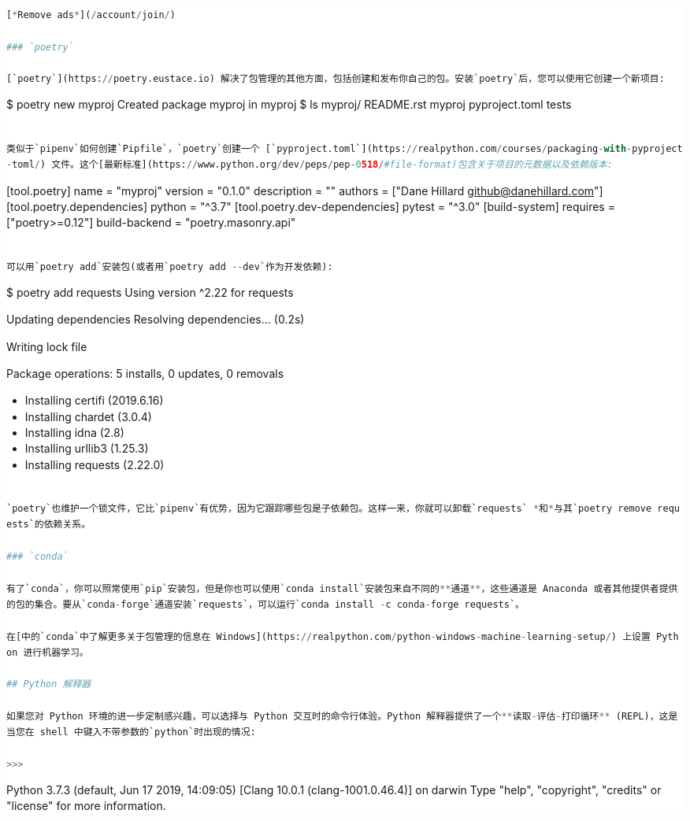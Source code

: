 ```py
[*Remove ads*](/account/join/)

### `poetry`

[`poetry`](https://poetry.eustace.io) 解决了包管理的其他方面，包括创建和发布你自己的包。安装`poetry`后，您可以使用它创建一个新项目:

```
$ poetry new myproj
Created package myproj in myproj
$ ls myproj/
README.rst    myproj    pyproject.toml    tests
```py

类似于`pipenv`如何创建`Pipfile`，`poetry`创建一个 [`pyproject.toml`](https://realpython.com/courses/packaging-with-pyproject-toml/) 文件。这个[最新标准](https://www.python.org/dev/peps/pep-0518/#file-format)包含关于项目的元数据以及依赖版本:

```
[tool.poetry] name  =  "myproj" version  =  "0.1.0" description  =  "" authors  =  ["Dane Hillard <github@danehillard.com>"] [tool.poetry.dependencies] python  =  "^3.7" [tool.poetry.dev-dependencies] pytest  =  "^3.0" [build-system] requires  =  ["poetry>=0.12"] build-backend  =  "poetry.masonry.api"
```py

可以用`poetry add`安装包(或者用`poetry add --dev`作为开发依赖):

```
$ poetry add requests
Using version ^2.22 for requests

Updating dependencies
Resolving dependencies... (0.2s)

Writing lock file

Package operations: 5 installs, 0 updates, 0 removals

 - Installing certifi (2019.6.16)
 - Installing chardet (3.0.4)
 - Installing idna (2.8)
 - Installing urllib3 (1.25.3)
 - Installing requests (2.22.0)
```py

`poetry`也维护一个锁文件，它比`pipenv`有优势，因为它跟踪哪些包是子依赖包。这样一来，你就可以卸载`requests` *和*与其`poetry remove requests`的依赖关系。

### `conda`

有了`conda`，你可以照常使用`pip`安装包，但是你也可以使用`conda install`安装包来自不同的**通道**，这些通道是 Anaconda 或者其他提供者提供的包的集合。要从`conda-forge`通道安装`requests`，可以运行`conda install -c conda-forge requests`。

在[中的`conda`中了解更多关于包管理的信息在 Windows](https://realpython.com/python-windows-machine-learning-setup/) 上设置 Python 进行机器学习。

## Python 解释器

如果您对 Python 环境的进一步定制感兴趣，可以选择与 Python 交互时的命令行体验。Python 解释器提供了一个**读取-评估-打印循环** (REPL)，这是当您在 shell 中键入不带参数的`python`时出现的情况:

>>>

```
Python 3.7.3 (default, Jun 17 2019, 14:09:05)
[Clang 10.0.1 (clang-1001.0.46.4)] on darwin
Type "help", "copyright", "credits" or "license" for more information.